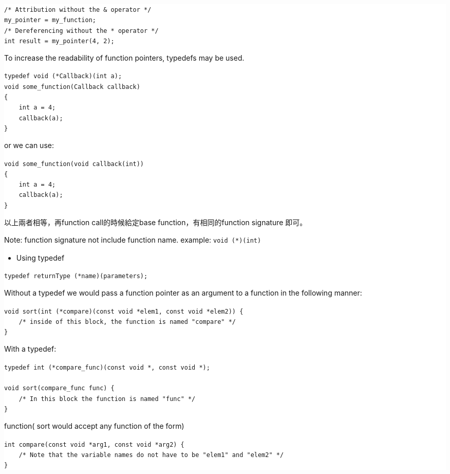```
/* Attribution without the & operator */
my_pointer = my_function;
/* Dereferencing without the * operator */
int result = my_pointer(4, 2);
```
To increase the readability of function pointers, typedefs may be used.
```
typedef void (*Callback)(int a);
void some_function(Callback callback)
{
    int a = 4;
    callback(a);
}
```
or we can use: 
```
void some_function(void callback(int))
{
    int a = 4;
    callback(a);
}
```
以上兩者相等，再function call的時候給定base function，有相同的function signature 即可。

Note: function signature not include function name. example: `void (*)(int)`

* Using typedef 
```
typedef returnType (*name)(parameters);
```

Without a typedef we would pass a function pointer as an argument to a function in the following manner:
```
void sort(int (*compare)(const void *elem1, const void *elem2)) {
    /* inside of this block, the function is named "compare" */
}
```
With a typedef:
```
typedef int (*compare_func)(const void *, const void *);

void sort(compare_func func) {
    /* In this block the function is named "func" */
}
```


function( sort would accept any function of the form) 
```
int compare(const void *arg1, const void *arg2) {
    /* Note that the variable names do not have to be "elem1" and "elem2" */
}
```

